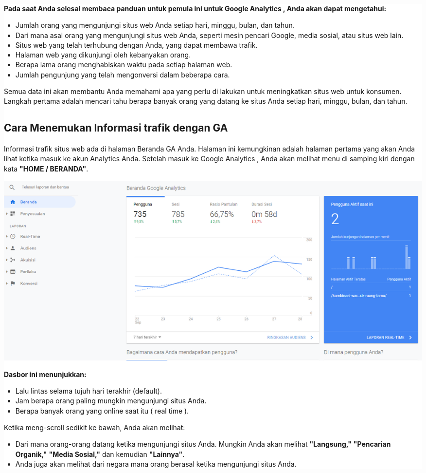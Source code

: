 **Pada saat Anda selesai membaca panduan untuk pemula ini untuk Google Analytics , Anda akan dapat mengetahui:**

- Jumlah orang yang mengunjungi situs web Anda setiap hari, minggu, bulan, dan tahun.
- Dari mana asal orang yang mengunjungi situs web Anda, seperti mesin pencari Google, media sosial, atau situs web lain.
- Situs web yang telah terhubung dengan Anda, yang dapat membawa trafik.
- Halaman web yang dikunjungi oleh kebanyakan orang.
- Berapa lama orang menghabiskan waktu pada setiap halaman web.
- Jumlah pengunjung yang telah mengonversi dalam beberapa cara.

Semua data ini akan membantu Anda memahami apa yang perlu di lakukan untuk meningkatkan situs web untuk konsumen. 
Langkah pertama adalah mencari tahu berapa banyak orang yang datang ke situs Anda setiap hari, minggu, bulan, dan tahun.

## Cara Menemukan Informasi trafik dengan GA

Informasi trafik situs web ada di halaman Beranda GA Anda. Halaman ini kemungkinan adalah halaman pertama yang akan Anda lihat ketika masuk ke akun Analytics Anda. Setelah masuk ke Google Analytics , Anda akan melihat menu di samping kiri dengan kata **"HOME / BERANDA"**. 

![](../images/ga-beranda.png)

**Dasbor ini menunjukkan:**

- Lalu lintas selama tujuh hari terakhir (default).
- Jam berapa orang paling mungkin mengunjungi situs Anda.
- Berapa banyak orang yang online saat itu ( real time ).

Ketika meng-scroll sedikit ke bawah, Anda akan melihat:

- Dari mana orang-orang datang ketika mengunjungi situs Anda. Mungkin Anda akan melihat **"Langsung,"** **"Pencarian Organik,"** **"Media Sosial,"** dan kemudian **"Lainnya"**.
- Anda juga akan melihat dari negara mana orang berasal ketika mengunjungi situs Anda.

